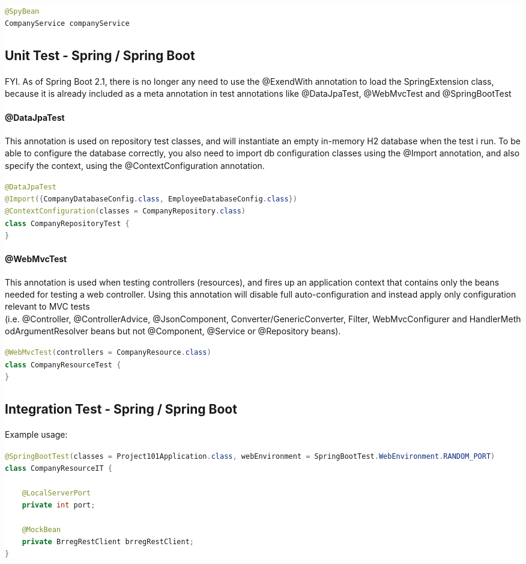 ```Java
@SpyBean
CompanyService companyService
```

## Unit Test - Spring / Spring Boot
FYI. As of Spring Boot 2.1, there is no longer any need to use the @ExendWith annotation to load the SpringExtension class, because it is already included as a meta annotation in test annotations like @DataJpaTest, @WebMvcTest and @SpringBootTest

#### @DataJpaTest
This annotation is used on repository test classes, and will instantiate an empty in-memory H2 database when the test i run. To be able to configure the database correctly, you also need to import db configuration classes using the @Import annotation, and also specify the context, using the @ContextConfiguration annotation.

```Java
@DataJpaTest
@Import({CompanyDatabaseConfig.class, EmployeeDatabaseConfig.class})
@ContextConfiguration(classes = CompanyRepository.class)
class CompanyRepositoryTest {
}
```

#### @WebMvcTest
This annotation is used when testing controllers (resources), and fires up an application context that contains only the beans needed for testing a web controller. Using this annotation will disable full auto-configuration and instead apply only configuration relevant to MVC tests (i.e. @Controller, @ControllerAdvice, @JsonComponent, Converter/GenericConverter, Filter, WebMvcConfigurer and HandlerMethodArgumentResolver beans but not @Component, @Service or @Repository beans).


```Java
@WebMvcTest(controllers = CompanyResource.class)
class CompanyResourceTest {
}
```

## Integration Test - Spring / Spring Boot
Example usage:

```Java
@SpringBootTest(classes = Project101Application.class, webEnvironment = SpringBootTest.WebEnvironment.RANDOM_PORT)
class CompanyResourceIT {

    @LocalServerPort
    private int port;

    @MockBean
    private BrregRestClient brregRestClient;
}
```    
